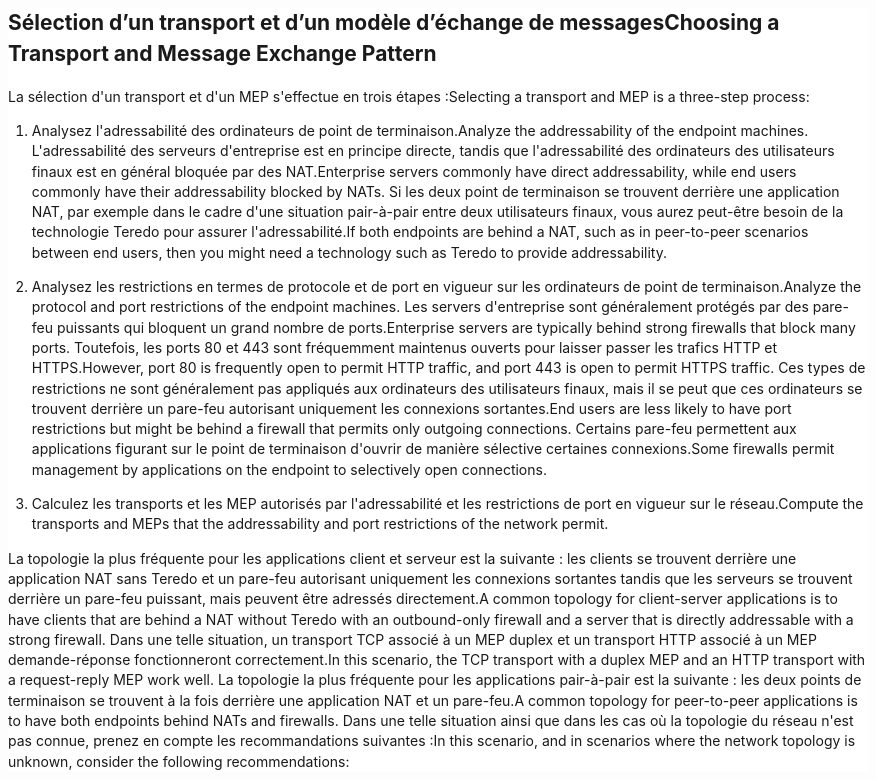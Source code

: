 ## <a name="choosing-a-transport-and-message-exchange-pattern"></a><span data-ttu-id="20d48-150">Sélection d’un transport et d’un modèle d’échange de messages</span><span class="sxs-lookup"><span data-stu-id="20d48-150">Choosing a Transport and Message Exchange Pattern</span></span>  
 <span data-ttu-id="20d48-151">La sélection d'un transport et d'un MEP s'effectue en trois étapes :</span><span class="sxs-lookup"><span data-stu-id="20d48-151">Selecting a transport and MEP is a three-step process:</span></span>  
  
1. <span data-ttu-id="20d48-152">Analysez l'adressabilité des ordinateurs de point de terminaison.</span><span class="sxs-lookup"><span data-stu-id="20d48-152">Analyze the addressability of the endpoint machines.</span></span> <span data-ttu-id="20d48-153">L'adressabilité des serveurs d'entreprise est en principe directe, tandis que l'adressabilité des ordinateurs des utilisateurs finaux est en général bloquée par des NAT.</span><span class="sxs-lookup"><span data-stu-id="20d48-153">Enterprise servers commonly have direct addressability, while end users commonly have their addressability blocked by NATs.</span></span> <span data-ttu-id="20d48-154">Si les deux point de terminaison se trouvent derrière une application NAT, par exemple dans le cadre d'une situation pair-à-pair entre deux utilisateurs finaux, vous aurez peut-être besoin de la technologie Teredo pour assurer l'adressabilité.</span><span class="sxs-lookup"><span data-stu-id="20d48-154">If both endpoints are behind a NAT, such as in peer-to-peer scenarios between end users, then you might need a technology such as Teredo to provide addressability.</span></span>  
  
2. <span data-ttu-id="20d48-155">Analysez les restrictions en termes de protocole et de port en vigueur sur les ordinateurs de point de terminaison.</span><span class="sxs-lookup"><span data-stu-id="20d48-155">Analyze the protocol and port restrictions of the endpoint machines.</span></span> <span data-ttu-id="20d48-156">Les servers d'entreprise sont généralement protégés par des pare-feu puissants qui bloquent un grand nombre de ports.</span><span class="sxs-lookup"><span data-stu-id="20d48-156">Enterprise servers are typically behind strong firewalls that block many ports.</span></span> <span data-ttu-id="20d48-157">Toutefois, les ports 80 et 443 sont fréquemment maintenus ouverts pour laisser passer les trafics HTTP et HTTPS.</span><span class="sxs-lookup"><span data-stu-id="20d48-157">However, port 80 is frequently open to permit HTTP traffic, and port 443 is open to permit HTTPS traffic.</span></span> <span data-ttu-id="20d48-158">Ces types de restrictions ne sont généralement pas appliqués aux ordinateurs des utilisateurs finaux, mais il se peut que ces ordinateurs se trouvent derrière un pare-feu autorisant uniquement les connexions sortantes.</span><span class="sxs-lookup"><span data-stu-id="20d48-158">End users are less likely to have port restrictions but might be behind a firewall that permits only outgoing connections.</span></span> <span data-ttu-id="20d48-159">Certains pare-feu permettent aux applications figurant sur le point de terminaison d'ouvrir de manière sélective certaines connexions.</span><span class="sxs-lookup"><span data-stu-id="20d48-159">Some firewalls permit management by applications on the endpoint to selectively open connections.</span></span>  
  
3. <span data-ttu-id="20d48-160">Calculez les transports et les MEP autorisés par l'adressabilité et les restrictions de port en vigueur sur le réseau.</span><span class="sxs-lookup"><span data-stu-id="20d48-160">Compute the transports and MEPs that the addressability and port restrictions of the network permit.</span></span>  
  
 <span data-ttu-id="20d48-161">La topologie la plus fréquente pour les applications client et serveur est la suivante : les clients se trouvent derrière une application NAT sans Teredo et un pare-feu autorisant uniquement les connexions sortantes tandis que les serveurs se trouvent derrière un pare-feu puissant, mais peuvent être adressés directement.</span><span class="sxs-lookup"><span data-stu-id="20d48-161">A common topology for client-server applications is to have clients that are behind a NAT without Teredo with an outbound-only firewall and a server that is directly addressable with a strong firewall.</span></span> <span data-ttu-id="20d48-162">Dans une telle situation, un transport TCP associé à un MEP duplex et un transport HTTP associé à un MEP demande-réponse fonctionneront correctement.</span><span class="sxs-lookup"><span data-stu-id="20d48-162">In this scenario, the TCP transport with a duplex MEP and an HTTP transport with a request-reply MEP work well.</span></span> <span data-ttu-id="20d48-163">La topologie la plus fréquente pour les applications pair-à-pair est la suivante : les deux points de terminaison se trouvent à la fois derrière une application NAT et un pare-feu.</span><span class="sxs-lookup"><span data-stu-id="20d48-163">A common topology for peer-to-peer applications is to have both endpoints behind NATs and firewalls.</span></span> <span data-ttu-id="20d48-164">Dans une telle situation ainsi que dans les cas où la topologie du réseau n'est pas connue, prenez en compte les recommandations suivantes :</span><span class="sxs-lookup"><span data-stu-id="20d48-164">In this scenario, and in scenarios where the network topology is unknown, consider the following recommendations:</span></span>  
  